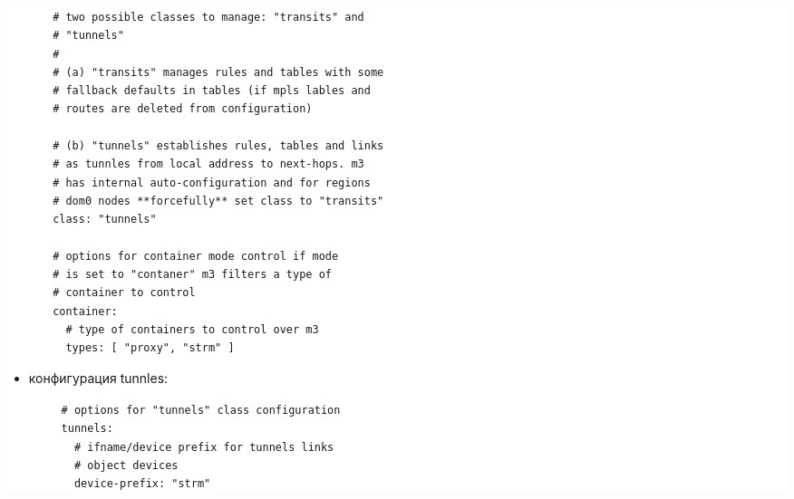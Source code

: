            # two possible classes to manage: "transits" and
           # "tunnels"
           #
           # (a) "transits" manages rules and tables with some 
           # fallback defaults in tables (if mpls lables and
           # routes are deleted from configuration)

           # (b) "tunnels" establishes rules, tables and links
           # as tunnles from local address to next-hops. m3
           # has internal auto-configuration and for regions
           # dom0 nodes **forcefully** set class to "transits"
           class: "tunnels"

           # options for container mode control if mode
           # is set to "contaner" m3 filters a type of
           # container to control
           container:
             # type of containers to control over m3
             types: [ "proxy", "strm" ]

* конфигурация tunnles:

           # options for "tunnels" class configuration
           tunnels:
             # ifname/device prefix for tunnels links
             # object devices
             device-prefix: "strm"
